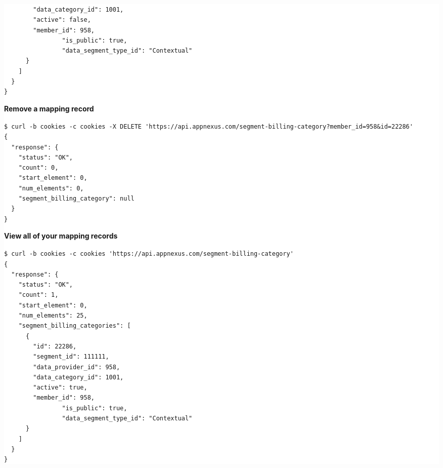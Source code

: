``` pre
        "data_category_id": 1001,
        "active": false,
        "member_id": 958,
                "is_public": true,
                "data_segment_type_id": "Contextual"
      }
    ]
  }
}
```

**Remove a mapping record**

``` pre
$ curl -b cookies -c cookies -X DELETE 'https://api.appnexus.com/segment-billing-category?member_id=958&id=22286'
{
  "response": {
    "status": "OK",
    "count": 0,
    "start_element": 0,
    "num_elements": 0,
    "segment_billing_category": null
  }
}
```

**View all of your mapping records**

``` pre
$ curl -b cookies -c cookies 'https://api.appnexus.com/segment-billing-category'
{
  "response": {
    "status": "OK",
    "count": 1,
    "start_element": 0,
    "num_elements": 25,
    "segment_billing_categories": [
      {
        "id": 22286,
        "segment_id": 111111,
        "data_provider_id": 958,
        "data_category_id": 1001,
        "active": true,
        "member_id": 958,
                "is_public": true,
                "data_segment_type_id": "Contextual"
      }
    ]
  }
}
```






